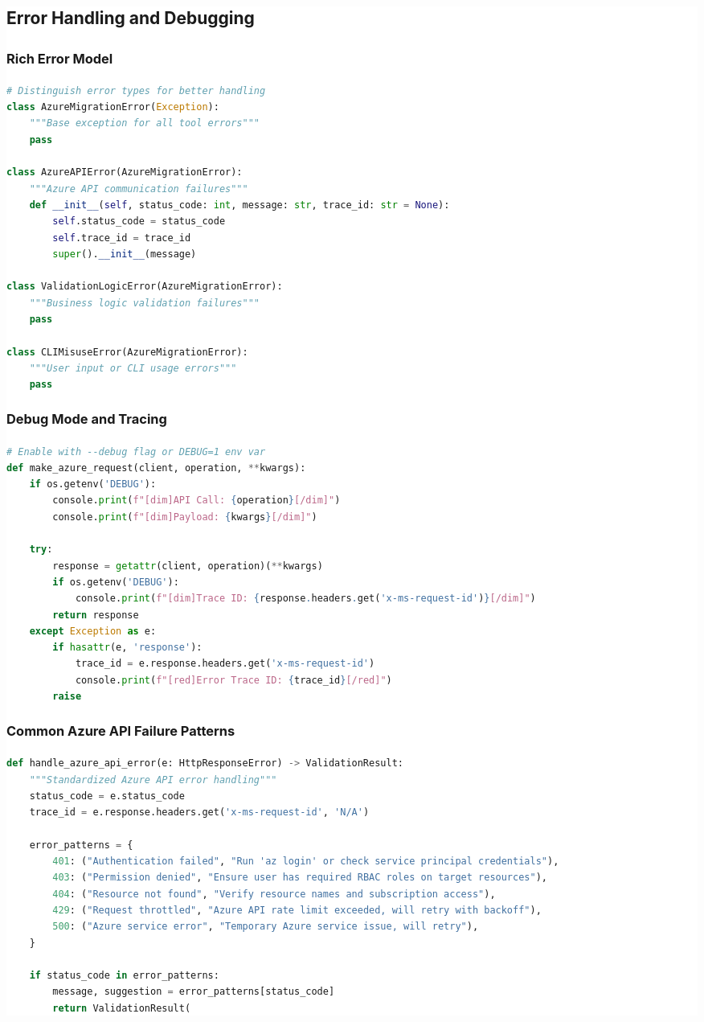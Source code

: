 ## Error Handling and Debugging

### Rich Error Model
```python
# Distinguish error types for better handling
class AzureMigrationError(Exception):
    """Base exception for all tool errors"""
    pass

class AzureAPIError(AzureMigrationError):
    """Azure API communication failures"""
    def __init__(self, status_code: int, message: str, trace_id: str = None):
        self.status_code = status_code
        self.trace_id = trace_id
        super().__init__(message)

class ValidationLogicError(AzureMigrationError):
    """Business logic validation failures"""
    pass

class CLIMisuseError(AzureMigrationError):
    """User input or CLI usage errors"""
    pass
```

### Debug Mode and Tracing
```python
# Enable with --debug flag or DEBUG=1 env var
def make_azure_request(client, operation, **kwargs):
    if os.getenv('DEBUG'):
        console.print(f"[dim]API Call: {operation}[/dim]")
        console.print(f"[dim]Payload: {kwargs}[/dim]")
    
    try:
        response = getattr(client, operation)(**kwargs)
        if os.getenv('DEBUG'):
            console.print(f"[dim]Trace ID: {response.headers.get('x-ms-request-id')}[/dim]")
        return response
    except Exception as e:
        if hasattr(e, 'response'):
            trace_id = e.response.headers.get('x-ms-request-id')
            console.print(f"[red]Error Trace ID: {trace_id}[/red]")
        raise
```

### Common Azure API Failure Patterns
```python
def handle_azure_api_error(e: HttpResponseError) -> ValidationResult:
    """Standardized Azure API error handling"""
    status_code = e.status_code
    trace_id = e.response.headers.get('x-ms-request-id', 'N/A')
    
    error_patterns = {
        401: ("Authentication failed", "Run 'az login' or check service principal credentials"),
        403: ("Permission denied", "Ensure user has required RBAC roles on target resources"),
        404: ("Resource not found", "Verify resource names and subscription access"),
        429: ("Request throttled", "Azure API rate limit exceeded, will retry with backoff"),
        500: ("Azure service error", "Temporary Azure service issue, will retry"),
    }
    
    if status_code in error_patterns:
        message, suggestion = error_patterns[status_code]
        return ValidationResult(
```